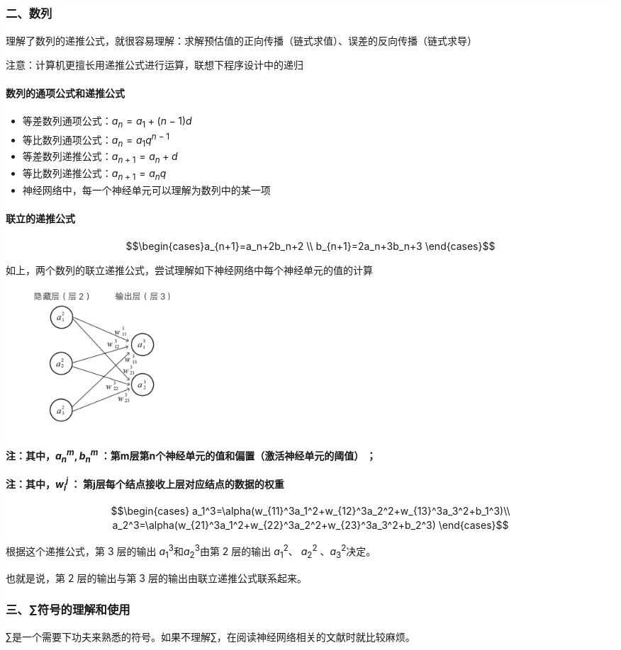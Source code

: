 ### 二、数列



理解了数列的递推公式，就很容易理解：求解预估值的正向传播（链式求值）、误差的反向传播（链式求导）

注意：计算机更擅长用递推公式进行运算，联想下程序设计中的递归

#### 数列的通项公式和递推公式

- 等差数列通项公式：$a_n=a_1+(n-1)d$
- 等比数列通项公式：$a_n=a_1q^{n-1}$
- 等差数列递推公式：$a_{n+1}=a_n+d$
- 等比数列递推公式：$a_{n+1}=a_nq$
- 神经网络中，每一个神经单元可以理解为数列中的某一项

#### 联立的递推公式

$$\begin{cases}a_{n+1}=a_n+2b_n+2 \\ b_{n+1}=2a_n+3b_n+3 \end{cases}$$

如上，两个数列的联立递推公式，尝试理解如下神经网络中每个神经单元的值的计算



<img src="深度学习.assets/image-20210527130632915-1622091995702.png" alt="image-20210527130632915" style="zoom:80%;" />

**注：其中，$a_n^m ,b_n^m$    ：第m层第n个神经单元的值和偏置（激活神经单元的阈值） ；**

**注：其中，$w_i^j$ ：  第j层每个结点接收上层对应结点的数据的权重**



$$\begin{cases} a_1^3=\alpha(w_{11}^3a_1^2+w_{12}^3a_2^2+w_{13}^3a_3^2+b_1^3)\\  a_2^3=\alpha(w_{21}^3a_1^2+w_{22}^3a_2^2+w_{23}^3a_3^2+b_2^3) \end{cases}$$



根据这个递推公式，第 3 层的输出 $a_1^3$和$a_2^3$由第 2 层的输出 $a_1^2$、 $a_2^2$ 、$a_3^2$决定。

也就是说，第 2 层的输出与第 3 层的输出由联立递推公式联系起来。



### 三、∑符号的理解和使用

∑是一个需要下功夫来熟悉的符号。如果不理解∑，在阅读神经网络相关的文献时就比较麻烦。
